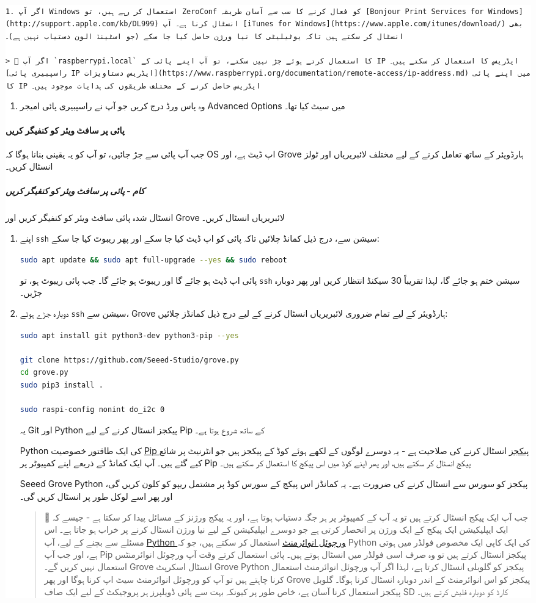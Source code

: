     1. اگر آپ Windows استعمال کر رہے ہیں، تو ZeroConf کو فعال کرنے کا سب سے آسان طریقہ [Bonjour Print Services for Windows](http://support.apple.com/kb/DL999) انسٹال کرنا ہے۔ آپ [iTunes for Windows](https://www.apple.com/itunes/download/) بھی انسٹال کر سکتے ہیں تاکہ یوٹیلیٹی کا نیا ورژن حاصل کیا جا سکے (جو اسٹینڈ الون دستیاب نہیں ہے)۔

    > 💁 اگر آپ `raspberrypi.local` کا استعمال کرتے ہوئے جڑ نہیں سکتے، تو آپ اپنے پائی کے IP ایڈریس کا استعمال کر سکتے ہیں۔ [راسپبیری پائی IP ایڈریس دستاویزات](https://www.raspberrypi.org/documentation/remote-access/ip-address.md) میں اپنے پائی کا IP ایڈریس حاصل کرنے کے مختلف طریقوں کی ہدایات موجود ہیں۔

1. وہ پاس ورڈ درج کریں جو آپ نے راسپبیری پائی امیجر Advanced Options میں سیٹ کیا تھا۔

#### پائی پر سافٹ ویئر کو کنفیگر کریں

جب آپ پائی سے جڑ جائیں، تو آپ کو یہ یقینی بنانا ہوگا کہ OS اپ ڈیٹ ہے، اور Grove ہارڈویئر کے ساتھ تعامل کرنے کے لیے مختلف لائبریریاں اور ٹولز انسٹال کریں۔

##### کام - پائی پر سافٹ ویئر کو کنفیگر کریں

انسٹال شدہ پائی سافٹ ویئر کو کنفیگر کریں اور Grove لائبریریاں انسٹال کریں۔

1. اپنے `ssh` سیشن سے، درج ذیل کمانڈ چلائیں تاکہ پائی کو اپ ڈیٹ کیا جا سکے اور پھر ریبوٹ کیا جا سکے:

    ```sh
    sudo apt update && sudo apt full-upgrade --yes && sudo reboot
    ```

    پائی اپ ڈیٹ ہو جائے گا اور ریبوٹ ہو جائے گا۔ جب پائی ریبوٹ ہو، تو `ssh` سیشن ختم ہو جائے گا، لہذا تقریباً 30 سیکنڈ انتظار کریں اور پھر دوبارہ جڑیں۔

1. دوبارہ جڑے ہوئے `ssh` سیشن سے، Grove ہارڈویئر کے لیے تمام ضروری لائبریریاں انسٹال کرنے کے لیے درج ذیل کمانڈز چلائیں:

    ```sh
    sudo apt install git python3-dev python3-pip --yes

    git clone https://github.com/Seeed-Studio/grove.py
    cd grove.py
    sudo pip3 install .

    sudo raspi-config nonint do_i2c 0
    ```

    یہ Git اور Python پیکجز انسٹال کرنے کے لیے Pip کے ساتھ شروع ہوتا ہے۔

    Python کی ایک طاقتور خصوصیت [Pip پیکجز](https://pypi.org) انسٹال کرنے کی صلاحیت ہے - یہ دوسرے لوگوں کے لکھے ہوئے کوڈ کے پیکجز ہیں جو انٹرنیٹ پر شائع کیے گئے ہیں۔ آپ ایک کمانڈ کے ذریعے اپنے کمپیوٹر پر Pip پیکج انسٹال کر سکتے ہیں، اور پھر اپنے کوڈ میں اس پیکج کا استعمال کر سکتے ہیں۔

    Seeed Grove Python پیکجز کو سورس سے انسٹال کرنے کی ضرورت ہے۔ یہ کمانڈز اس پیکج کے سورس کوڈ پر مشتمل ریپو کو کلون کریں گی، اور پھر اسے لوکل طور پر انسٹال کریں گی۔

    > 💁 جب آپ ایک پیکج انسٹال کرتے ہیں تو یہ آپ کے کمپیوٹر پر ہر جگہ دستیاب ہوتا ہے، اور یہ پیکج ورژنز کے مسائل پیدا کر سکتا ہے - جیسے کہ ایک ایپلیکیشن ایک پیکج کے ایک ورژن پر انحصار کرتی ہے جو دوسرے ایپلیکیشن کے لیے نیا ورژن انسٹال کرنے پر خراب ہو جاتا ہے۔ اس مسئلے سے بچنے کے لیے، آپ [Python ورچوئل انوائرمنٹ](https://docs.python.org/3/library/venv.html) استعمال کر سکتے ہیں، جو کہ Python کی ایک کاپی ایک مخصوص فولڈر میں ہوتی ہے، اور جب آپ Pip پیکجز انسٹال کرتے ہیں تو وہ صرف اسی فولڈر میں انسٹال ہوتے ہیں۔ پائی استعمال کرتے وقت آپ ورچوئل انوائرمنٹس استعمال نہیں کریں گے۔ Grove انسٹال اسکرپٹ Grove Python پیکجز کو گلوبلی انسٹال کرتا ہے، لہذا اگر آپ ورچوئل انوائرمنٹ استعمال کرنا چاہتے ہیں تو آپ کو ورچوئل انوائرمنٹ سیٹ اپ کرنا ہوگا اور پھر Grove پیکجز کو اس انوائرمنٹ کے اندر دوبارہ انسٹال کرنا ہوگا۔ گلوبل پیکجز استعمال کرنا آسان ہے، خاص طور پر کیونکہ بہت سے پائی ڈویلپرز ہر پروجیکٹ کے لیے ایک صاف SD کارڈ کو دوبارہ فلیش کرتے ہیں۔

